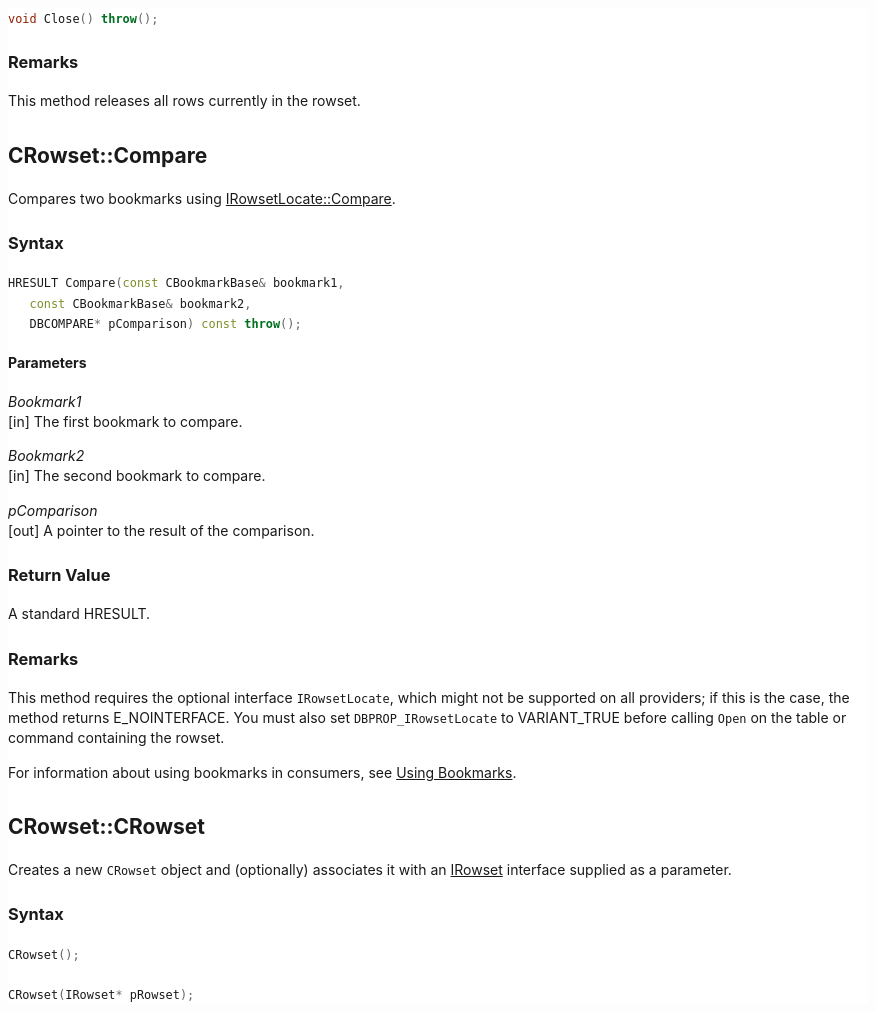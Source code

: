 ```cpp
void Close() throw();
```

### Remarks

This method releases all rows currently in the rowset.

## <a name="compare"></a> CRowset::Compare

Compares two bookmarks using [IRowsetLocate::Compare](/previous-versions/windows/desktop/ms709539(v=vs.85)).

### Syntax

```cpp
HRESULT Compare(const CBookmarkBase& bookmark1,
   const CBookmarkBase& bookmark2,
   DBCOMPARE* pComparison) const throw();
```

#### Parameters

*Bookmark1*<br/>
[in] The first bookmark to compare.

*Bookmark2*<br/>
[in] The second bookmark to compare.

*pComparison*<br/>
[out] A pointer to the result of the comparison.

### Return Value

A standard HRESULT.

### Remarks

This method requires the optional interface `IRowsetLocate`, which might not be supported on all providers; if this is the case, the method returns E_NOINTERFACE. You must also set `DBPROP_IRowsetLocate` to VARIANT_TRUE before calling `Open` on the table or command containing the rowset.

For information about using bookmarks in consumers, see [Using Bookmarks](../../data/oledb/using-bookmarks.md).

## <a name="crowset"></a> CRowset::CRowset

Creates a new `CRowset` object and (optionally) associates it with an [IRowset](/previous-versions/windows/desktop/ms720986(v=vs.85)) interface supplied as a parameter.

### Syntax

```cpp
CRowset();

CRowset(IRowset* pRowset);
```
